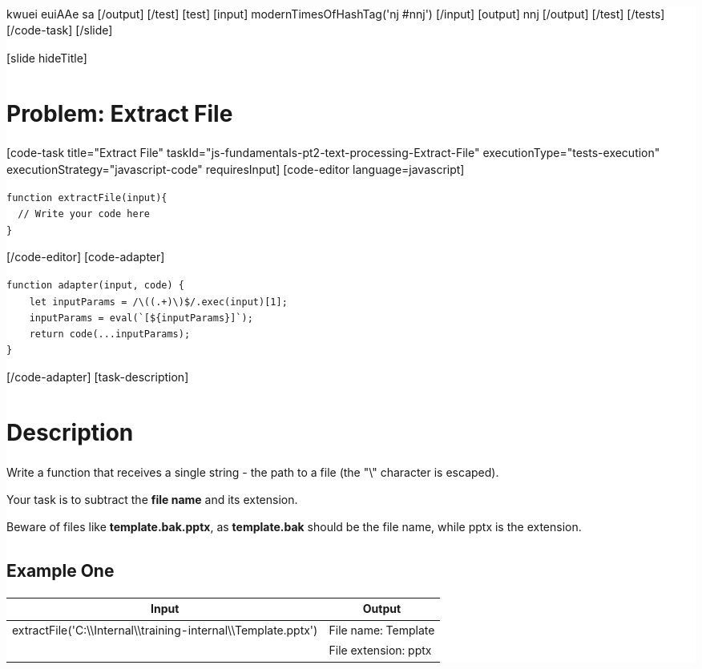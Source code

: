 kwuei
euiAAe
sa
[/output]
[/test]
[test]
[input]
modernTimesOfHashTag('nj \#nnj')
[/input]
[output]
nnj
[/output]
[/test]
[/tests]
[/code-task]
[/slide]

[slide hideTitle]
# Problem: Extract File
[code-task title="Extract File" taskId="js-fundamentals-pt2-text-processing-Extract-File" executionType="tests-execution" executionStrategy="javascript-code" requiresInput]
[code-editor language=javascript]
```
function extractFile(input){
  // Write your code here
}
```

[/code-editor]
[code-adapter]
```
function adapter(input, code) {
    let inputParams = /\((.+)\)$/.exec(input)[1];
    inputParams = eval(`[${inputParams}]`);
    return code(...inputParams);
}
```
[/code-adapter]
[task-description]
# Description

Write a function that receives a single string - the path to a file (the "\\" character is escaped).

Your task is to subtract the **file name** and its extension. 

Beware of files like **template.bak.pptx**, as **template.bak** should be the file name, while pptx is the extension.

## Example One
  | **Input** | **Output** |
| --- | --- |
| extractFile('C:\\\Internal\\\training-internal\\\Template.pptx') | File name: Template |
|| File extension: pptx |
